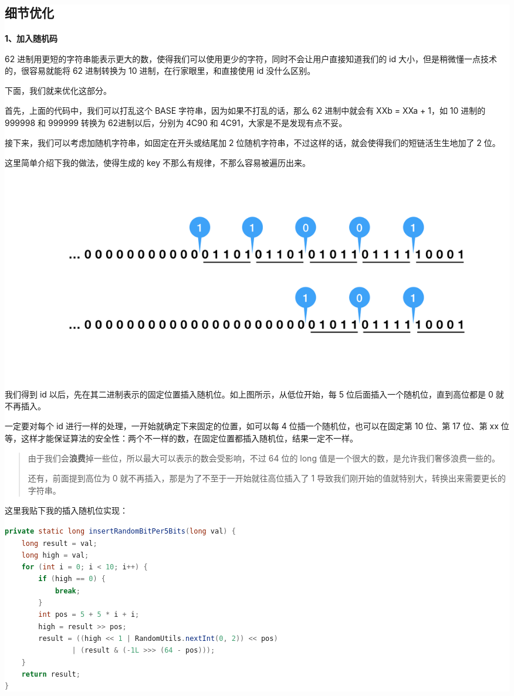 ## 细节优化

**1、加入随机码**

62 进制用更短的字符串能表示更大的数，使得我们可以使用更少的字符，同时不会让用户直接知道我们的 id 大小，但是稍微懂一点技术的，很容易就能将 62 进制转换为 10 进制，在行家眼里，和直接使用 id 没什么区别。

下面，我们就来优化这部分。

首先，上面的代码中，我们可以打乱这个 BASE 字符串，因为如果不打乱的话，那么 62 进制中就会有 XXb = XXa + 1，如 10 进制的 999998 和 999999 转换为 62进制以后，分别为 4C90 和 4C91，大家是不是发现有点不妥。

接下来，我们可以考虑加随机字符串，如固定在开头或结尾加 2 位随机字符串，不过这样的话，就会使得我们的短链活生生地加了 2 位。

这里简单介绍下我的做法，使得生成的 key 不那么有规律，不那么容易被遍历出来。

![1](image-201907091112/1.png)

我们得到 id 以后，先在其二进制表示的固定位置插入随机位。如上图所示，从低位开始，每 5 位后面插入一个随机位，直到高位都是 0 就不再插入。

一定要对每个 id 进行一样的处理，一开始就确定下来固定的位置，如可以每 4 位插一个随机位，也可以在固定第 10 位、第 17 位、第 xx 位等，这样才能保证算法的安全性：两个不一样的数，在固定位置都插入随机位，结果一定不一样。

> 由于我们会**浪费**掉一些位，所以最大可以表示的数会受影响，不过 64 位的 long 值是一个很大的数，是允许我们奢侈浪费一些的。
>
> 还有，前面提到高位为 0 就不再插入，那是为了不至于一开始就往高位插入了 1 导致我们刚开始的值就特别大，转换出来需要更长的字符串。

这里我贴下我的插入随机位实现：

```java
private static long insertRandomBitPer5Bits(long val) {
    long result = val;
    long high = val;
    for (int i = 0; i < 10; i++) {
        if (high == 0) {
            break;
        }
        int pos = 5 + 5 * i + i;
        high = result >> pos;
        result = ((high << 1 | RandomUtils.nextInt(0, 2)) << pos)
                | (result & (-1L >>> (64 - pos)));
    }
    return result;
}
```
